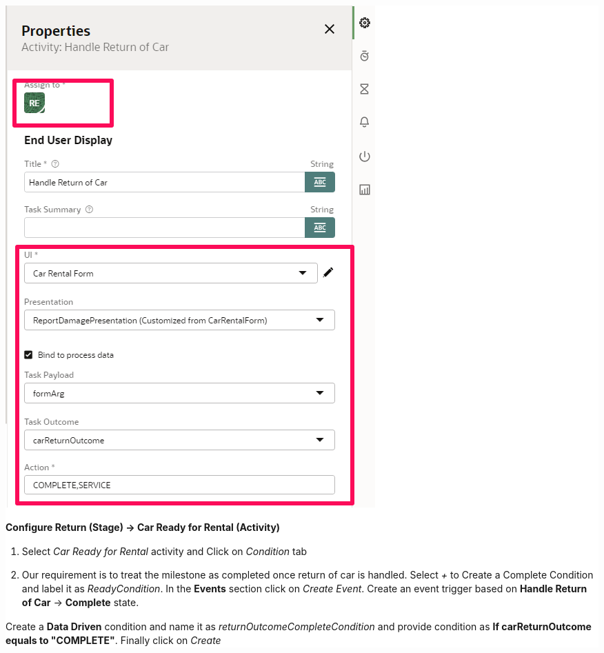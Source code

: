 ![Handle Return of Car Properties](images/handle-return-of-car-properties.png)

**Configure Return (Stage) -> Car Ready for Rental (Activity)**

1.	Select *Car Ready for Rental* activity and Click on *Condition* tab

2.	Our requirement is to treat the milestone as completed once return of car is handled. Select *+* to Create a Complete Condition and label it as *ReadyCondition*. In the **Events** section click on *Create Event*. Create an event trigger based on **Handle Return of Car** -> **Complete** state.

Create a **Data Driven** condition and name it as *returnOutcomeCompleteCondition* and provide condition as **If carReturnOutcome equals to "COMPLETE"**. Finally click on *Create*